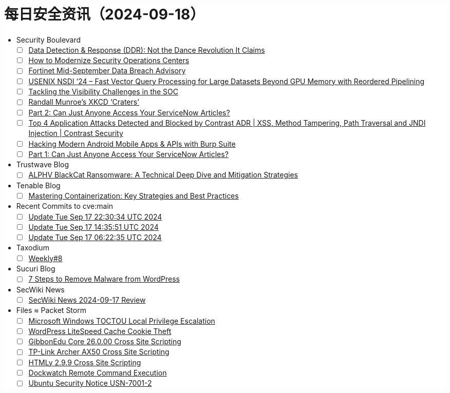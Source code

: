# 每日安全资讯（2024-09-18）

- Security Boulevard
  - [ ] [Data Detection & Response (DDR): Not the Dance Revolution It Claims](https://securityboulevard.com/2024/09/data-detection-response-ddr-not-the-dance-revolution-it-claims/)
  - [ ] [How to Modernize Security Operations Centers](https://securityboulevard.com/2024/09/how-to-modernize-security-operations-centers/)
  - [ ] [Fortinet Mid-September Data Breach Advisory](https://securityboulevard.com/2024/09/fortinet-mid-september-data-breach-advisory/)
  - [ ] [USENIX NSDI ’24 – Fast Vector Query Processing for Large Datasets Beyond GPU Memory with Reordered Pipelining](https://securityboulevard.com/2024/09/usenix-nsdi-24-fast-vector-query-processing-for-large-datasets-beyond-gpu-memory-with-reordered-pipelining/)
  - [ ] [Tackling the Visibility Challenges in the SOC](https://securityboulevard.com/2024/09/tackling-the-visibility-challenges-in-the-soc/)
  - [ ] [Randall Munroe’s XKCD ‘Craters’](https://securityboulevard.com/2024/09/randall-munroes-xkcd-craters/)
  - [ ] [Part 2: Can Just Anyone Access Your ServiceNow Articles?](https://securityboulevard.com/2024/09/part-2-can-just-anyone-access-your-servicenow-articles/)
  - [ ] [Top 4 Application Attacks Detected and Blocked by Contrast ADR | XSS, Method Tampering, Path Traversal and JNDI Injection | Contrast Security](https://securityboulevard.com/2024/09/top-4-application-attacks-detected-and-blocked-by-contrast-adr-xss-method-tampering-path-traversal-and-jndi-injection-contrast-security/)
  - [ ] [Hacking Modern Android Mobile Apps & APIs with Burp Suite](https://securityboulevard.com/2024/09/hacking-modern-android-mobile-apps-apis-with-burp-suite/)
  - [ ] [Part 1: Can Just Anyone Access Your ServiceNow Articles?](https://securityboulevard.com/2024/09/part-1-can-just-anyone-access-your-servicenow-articles/)
- Trustwave Blog
  - [ ] [ALPHV BlackCat Ransomware: A Technical Deep Dive and Mitigation Strategies](https://www.trustwave.com/en-us/resources/blogs/trustwave-blog/alphv-blackcat-ransomware-a-technical-deep-dive-and-mitigation-strategies/)
- Tenable Blog
  - [ ] [Mastering Containerization: Key Strategies and Best Practices](https://www.tenable.com/blog/mastering-containerization-key-strategies-and-best-practices)
- Recent Commits to cve:main
  - [ ] [Update Tue Sep 17 22:30:34 UTC 2024](https://github.com/trickest/cve/commit/41288f507001937d4c9c85f73d5b944d874f595f)
  - [ ] [Update Tue Sep 17 14:35:51 UTC 2024](https://github.com/trickest/cve/commit/07e6e723e57833104c00bbc246d13f3d2055e48b)
  - [ ] [Update Tue Sep 17 06:22:35 UTC 2024](https://github.com/trickest/cve/commit/551e9e590c48d9d209a38b6036558612611bf09f)
- Taxodium
  - [ ] [Weekly#8](https://taxodium.ink/post/weekly/8/)
- Sucuri Blog
  - [ ] [7 Steps to Remove Malware from WordPress](https://blog.sucuri.net/2024/09/7-steps-to-remove-malware-from-wordpress.html)
- SecWiki News
  - [ ] [SecWiki News 2024-09-17 Review](http://www.sec-wiki.com/?2024-09-17)
- Files ≈ Packet Storm
  - [ ] [Microsoft Windows TOCTOU Local Privilege Escalation](https://packetstormsecurity.com/files/181593/cve_2024_30088_authz_basep.rb.txt)
  - [ ] [WordPress LiteSpeed Cache Cookie Theft](https://packetstormsecurity.com/files/181592/wp_litespeed_cookie_theft.rb.txt)
  - [ ] [GibbonEdu Core 26.0.00 Cross Site Scripting](https://packetstormsecurity.com/files/181591/CVE-2024-34831-main.zip)
  - [ ] [TP-Link Archer AX50 Cross Site Scripting](https://packetstormsecurity.com/files/181590/CVE-2024-2188-main.zip)
  - [ ] [HTMLy 2.9.9 Cross Site Scripting](https://packetstormsecurity.com/files/181589/htmly299-xss.txt)
  - [ ] [Dockwatch Remote Command Execution](https://packetstormsecurity.com/files/181588/dockexec.py.txt)
  - [ ] [Ubuntu Security Notice USN-7001-2](https://packetstormsecurity.com/files/181587/USN-7001-2.txt)